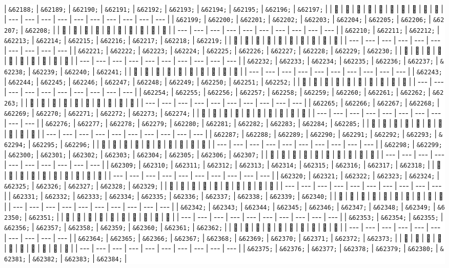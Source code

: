 | `&62188;` | `&62189;` | `&62190;` | `&62191;` | `&62192;` | `&62193;` | `&62194;` | `&62195;` | `&62196;` | `&62197;` | 
| &#62199; | &#62200; | &#62201; | &#62202; | &#62203; | &#62204; | &#62205; | &#62206; | &#62207; | &#62208; | 
|  --- |  --- |  --- |  --- |  --- |  --- |  --- |  --- |  --- |  --- | 
| `&62199;` | `&62200;` | `&62201;` | `&62202;` | `&62203;` | `&62204;` | `&62205;` | `&62206;` | `&62207;` | `&62208;` | 
| &#62210; | &#62211; | &#62212; | &#62213; | &#62214; | &#62215; | &#62216; | &#62217; | &#62218; | &#62219; | 
|  --- |  --- |  --- |  --- |  --- |  --- |  --- |  --- |  --- |  --- | 
| `&62210;` | `&62211;` | `&62212;` | `&62213;` | `&62214;` | `&62215;` | `&62216;` | `&62217;` | `&62218;` | `&62219;` | 
| &#62221; | &#62222; | &#62223; | &#62224; | &#62225; | &#62226; | &#62227; | &#62228; | &#62229; | &#62230; | 
|  --- |  --- |  --- |  --- |  --- |  --- |  --- |  --- |  --- |  --- | 
| `&62221;` | `&62222;` | `&62223;` | `&62224;` | `&62225;` | `&62226;` | `&62227;` | `&62228;` | `&62229;` | `&62230;` | 
| &#62232; | &#62233; | &#62234; | &#62235; | &#62236; | &#62237; | &#62238; | &#62239; | &#62240; | &#62241; | 
|  --- |  --- |  --- |  --- |  --- |  --- |  --- |  --- |  --- |  --- | 
| `&62232;` | `&62233;` | `&62234;` | `&62235;` | `&62236;` | `&62237;` | `&62238;` | `&62239;` | `&62240;` | `&62241;` | 
| &#62243; | &#62244; | &#62245; | &#62246; | &#62247; | &#62248; | &#62249; | &#62250; | &#62251; | &#62252; | 
|  --- |  --- |  --- |  --- |  --- |  --- |  --- |  --- |  --- |  --- | 
| `&62243;` | `&62244;` | `&62245;` | `&62246;` | `&62247;` | `&62248;` | `&62249;` | `&62250;` | `&62251;` | `&62252;` | 
| &#62254; | &#62255; | &#62256; | &#62257; | &#62258; | &#62259; | &#62260; | &#62261; | &#62262; | &#62263; | 
|  --- |  --- |  --- |  --- |  --- |  --- |  --- |  --- |  --- |  --- | 
| `&62254;` | `&62255;` | `&62256;` | `&62257;` | `&62258;` | `&62259;` | `&62260;` | `&62261;` | `&62262;` | `&62263;` | 
| &#62265; | &#62266; | &#62267; | &#62268; | &#62269; | &#62270; | &#62271; | &#62272; | &#62273; | &#62274; | 
|  --- |  --- |  --- |  --- |  --- |  --- |  --- |  --- |  --- |  --- | 
| `&62265;` | `&62266;` | `&62267;` | `&62268;` | `&62269;` | `&62270;` | `&62271;` | `&62272;` | `&62273;` | `&62274;` | 
| &#62276; | &#62277; | &#62278; | &#62279; | &#62280; | &#62281; | &#62282; | &#62283; | &#62284; | &#62285; | 
|  --- |  --- |  --- |  --- |  --- |  --- |  --- |  --- |  --- |  --- | 
| `&62276;` | `&62277;` | `&62278;` | `&62279;` | `&62280;` | `&62281;` | `&62282;` | `&62283;` | `&62284;` | `&62285;` | 
| &#62287; | &#62288; | &#62289; | &#62290; | &#62291; | &#62292; | &#62293; | &#62294; | &#62295; | &#62296; | 
|  --- |  --- |  --- |  --- |  --- |  --- |  --- |  --- |  --- |  --- | 
| `&62287;` | `&62288;` | `&62289;` | `&62290;` | `&62291;` | `&62292;` | `&62293;` | `&62294;` | `&62295;` | `&62296;` | 
| &#62298; | &#62299; | &#62300; | &#62301; | &#62302; | &#62303; | &#62304; | &#62305; | &#62306; | &#62307; | 
|  --- |  --- |  --- |  --- |  --- |  --- |  --- |  --- |  --- |  --- | 
| `&62298;` | `&62299;` | `&62300;` | `&62301;` | `&62302;` | `&62303;` | `&62304;` | `&62305;` | `&62306;` | `&62307;` | 
| &#62309; | &#62310; | &#62311; | &#62312; | &#62313; | &#62314; | &#62315; | &#62316; | &#62317; | &#62318; | 
|  --- |  --- |  --- |  --- |  --- |  --- |  --- |  --- |  --- |  --- | 
| `&62309;` | `&62310;` | `&62311;` | `&62312;` | `&62313;` | `&62314;` | `&62315;` | `&62316;` | `&62317;` | `&62318;` | 
| &#62320; | &#62321; | &#62322; | &#62323; | &#62324; | &#62325; | &#62326; | &#62327; | &#62328; | &#62329; | 
|  --- |  --- |  --- |  --- |  --- |  --- |  --- |  --- |  --- |  --- | 
| `&62320;` | `&62321;` | `&62322;` | `&62323;` | `&62324;` | `&62325;` | `&62326;` | `&62327;` | `&62328;` | `&62329;` | 
| &#62331; | &#62332; | &#62333; | &#62334; | &#62335; | &#62336; | &#62337; | &#62338; | &#62339; | &#62340; | 
|  --- |  --- |  --- |  --- |  --- |  --- |  --- |  --- |  --- |  --- | 
| `&62331;` | `&62332;` | `&62333;` | `&62334;` | `&62335;` | `&62336;` | `&62337;` | `&62338;` | `&62339;` | `&62340;` | 
| &#62342; | &#62343; | &#62344; | &#62345; | &#62346; | &#62347; | &#62348; | &#62349; | &#62350; | &#62351; | 
|  --- |  --- |  --- |  --- |  --- |  --- |  --- |  --- |  --- |  --- | 
| `&62342;` | `&62343;` | `&62344;` | `&62345;` | `&62346;` | `&62347;` | `&62348;` | `&62349;` | `&62350;` | `&62351;` | 
| &#62353; | &#62354; | &#62355; | &#62356; | &#62357; | &#62358; | &#62359; | &#62360; | &#62361; | &#62362; | 
|  --- |  --- |  --- |  --- |  --- |  --- |  --- |  --- |  --- |  --- | 
| `&62353;` | `&62354;` | `&62355;` | `&62356;` | `&62357;` | `&62358;` | `&62359;` | `&62360;` | `&62361;` | `&62362;` | 
| &#62364; | &#62365; | &#62366; | &#62367; | &#62368; | &#62369; | &#62370; | &#62371; | &#62372; | &#62373; | 
|  --- |  --- |  --- |  --- |  --- |  --- |  --- |  --- |  --- |  --- | 
| `&62364;` | `&62365;` | `&62366;` | `&62367;` | `&62368;` | `&62369;` | `&62370;` | `&62371;` | `&62372;` | `&62373;` | 
| &#62375; | &#62376; | &#62377; | &#62378; | &#62379; | &#62380; | &#62381; | &#62382; | &#62383; | &#62384; | 
|  --- |  --- |  --- |  --- |  --- |  --- |  --- |  --- |  --- |  --- | 
| `&62375;` | `&62376;` | `&62377;` | `&62378;` | `&62379;` | `&62380;` | `&62381;` | `&62382;` | `&62383;` | `&62384;` | 